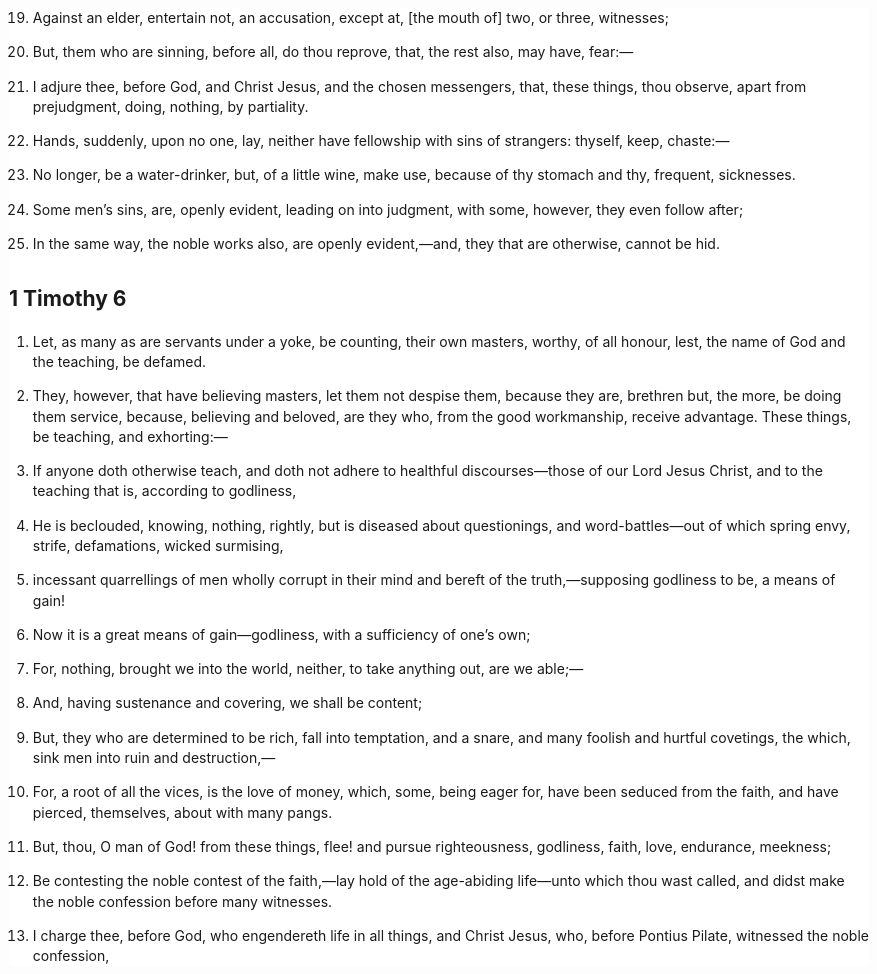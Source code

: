 19. Against an elder, entertain not, an accusation, except at, [the mouth of] two, or three, witnesses;

20. But, them who are sinning, before all, do thou reprove, that, the rest also, may have, fear:—

21. I adjure thee, before God, and Christ Jesus, and the chosen messengers, that, these things, thou observe, apart from prejudgment, doing, nothing, by partiality.

22. Hands, suddenly, upon no one, lay, neither have fellowship with sins of strangers: thyself, keep, chaste:—

23. No longer, be a water-drinker, but, of a little wine, make use, because of thy stomach and thy, frequent, sicknesses.

24. Some men’s sins, are, openly evident, leading on into judgment, with some, however, they even follow after;

25. In the same way, the noble works also, are openly evident,—and, they that are otherwise, cannot be hid.  

## 1 Timothy 6

1. Let, as many as are servants under a yoke, be counting, their own masters, worthy, of all honour, lest, the name of God and the teaching, be defamed.

2. They, however, that have believing masters, let them not despise them, because they are, brethren but, the more, be doing them service, because, believing and beloved, are they who, from the good workmanship, receive advantage. These things, be teaching, and exhorting:—

3. If anyone doth otherwise teach, and doth not adhere to healthful discourses—those of our Lord Jesus Christ, and to the teaching that is, according to godliness,

4. He is beclouded, knowing, nothing, rightly, but is diseased about questionings, and word-battles—out of which spring envy, strife, defamations, wicked surmising,

5. incessant quarrellings of men wholly corrupt in their mind and bereft of the truth,—supposing godliness to be, a means of gain! 

6.  Now it is a great means of gain—godliness, with a sufficiency of one’s own;

7. For, nothing, brought we into the world, neither, to take anything out, are we able;—

8. And, having sustenance and covering, we shall be content;

9. But, they who are determined to be rich, fall into temptation, and a snare, and many foolish and hurtful covetings, the which, sink men into ruin and destruction,—

10. For, a root of all the vices, is the love of money, which, some, being eager for, have been seduced from the faith, and have pierced, themselves, about with many pangs.

11. But, thou, O man of God! from these things, flee! and pursue righteousness, godliness, faith, love, endurance, meekness;

12. Be contesting the noble contest of the faith,—lay hold of the age-abiding life—unto which thou wast called, and didst make the noble confession before many witnesses. 

13.  I charge thee, before God, who engendereth life in all things, and Christ Jesus, who, before Pontius Pilate, witnessed the noble confession,
